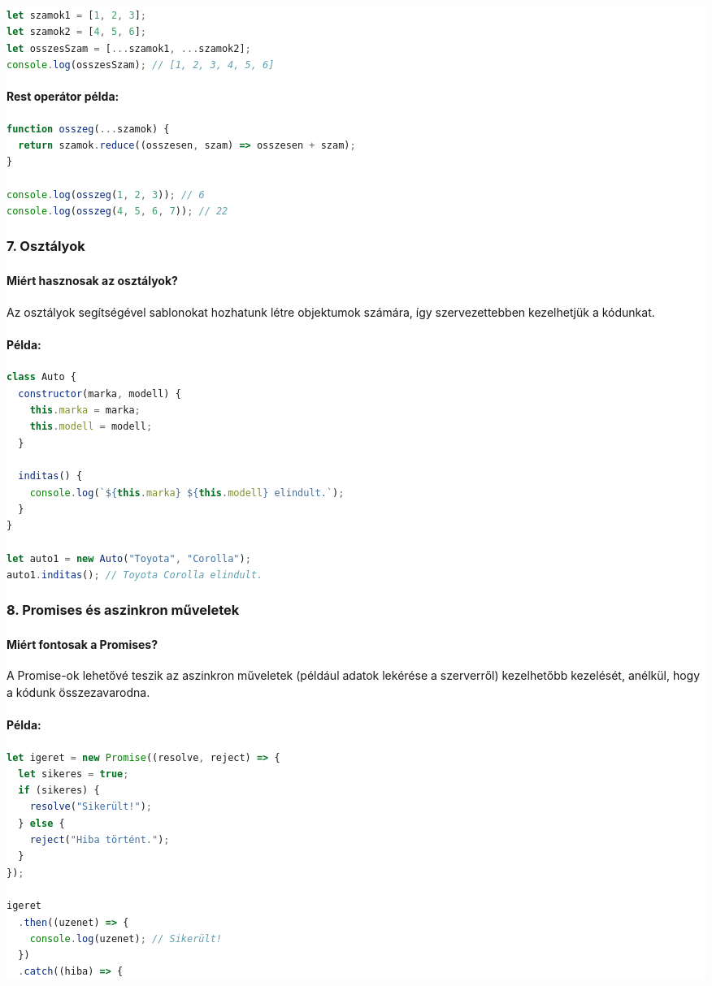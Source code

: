 ```javascript
let szamok1 = [1, 2, 3];
let szamok2 = [4, 5, 6];
let osszesSzam = [...szamok1, ...szamok2];
console.log(osszesSzam); // [1, 2, 3, 4, 5, 6]
```

#### **Rest operátor példa:**

```javascript
function osszeg(...szamok) {
  return szamok.reduce((osszesen, szam) => osszesen + szam);
}

console.log(osszeg(1, 2, 3)); // 6
console.log(osszeg(4, 5, 6, 7)); // 22
```

### 7. Osztályok

#### **Miért hasznosak az osztályok?**

Az osztályok segítségével sablonokat hozhatunk létre objektumok számára, így szervezettebben kezelhetjük a kódunkat.

#### **Példa:**

```javascript
class Auto {
  constructor(marka, modell) {
    this.marka = marka;
    this.modell = modell;
  }

  inditas() {
    console.log(`${this.marka} ${this.modell} elindult.`);
  }
}

let auto1 = new Auto("Toyota", "Corolla");
auto1.inditas(); // Toyota Corolla elindult.
```

### 8. Promises és aszinkron műveletek

#### **Miért fontosak a Promises?**

A Promise-ok lehetővé teszik az aszinkron műveletek (például adatok lekérése a szerverről) kezelhetőbb kezelését, anélkül, hogy a kódunk összezavarodna.

#### **Példa:**

```javascript
let igeret = new Promise((resolve, reject) => {
  let sikeres = true;
  if (sikeres) {
    resolve("Sikerült!");
  } else {
    reject("Hiba történt.");
  }
});

igeret
  .then((uzenet) => {
    console.log(uzenet); // Sikerült!
  })
  .catch((hiba) => {
```